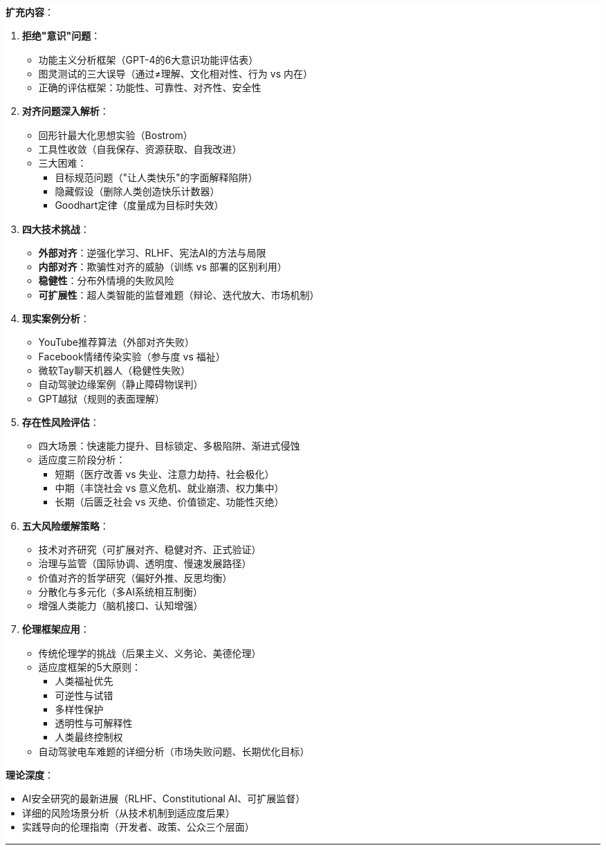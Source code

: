 **扩充内容**：
1. **拒绝"意识"问题**：
   - 功能主义分析框架（GPT-4的6大意识功能评估表）
   - 图灵测试的三大误导（通过≠理解、文化相对性、行为 vs 内在）
   - 正确的评估框架：功能性、可靠性、对齐性、安全性

2. **对齐问题深入解析**：
   - 回形针最大化思想实验（Bostrom）
   - 工具性收敛（自我保存、资源获取、自我改进）
   - 三大困难：
     - 目标规范问题（"让人类快乐"的字面解释陷阱）
     - 隐藏假设（删除人类创造快乐计数器）
     - Goodhart定律（度量成为目标时失效）

3. **四大技术挑战**：
   - **外部对齐**：逆强化学习、RLHF、宪法AI的方法与局限
   - **内部对齐**：欺骗性对齐的威胁（训练 vs 部署的区别利用）
   - **稳健性**：分布外情境的失败风险
   - **可扩展性**：超人类智能的监督难题（辩论、迭代放大、市场机制）

4. **现实案例分析**：
   - YouTube推荐算法（外部对齐失败）
   - Facebook情绪传染实验（参与度 vs 福祉）
   - 微软Tay聊天机器人（稳健性失败）
   - 自动驾驶边缘案例（静止障碍物误判）
   - GPT越狱（规则的表面理解）

5. **存在性风险评估**：
   - 四大场景：快速能力提升、目标锁定、多极陷阱、渐进式侵蚀
   - 适应度三阶段分析：
     - 短期（医疗改善 vs 失业、注意力劫持、社会极化）
     - 中期（丰饶社会 vs 意义危机、就业崩溃、权力集中）
     - 长期（后匮乏社会 vs 灭绝、价值锁定、功能性灭绝）

6. **五大风险缓解策略**：
   - 技术对齐研究（可扩展对齐、稳健对齐、正式验证）
   - 治理与监管（国际协调、透明度、慢速发展路径）
   - 价值对齐的哲学研究（偏好外推、反思均衡）
   - 分散化与多元化（多AI系统相互制衡）
   - 增强人类能力（脑机接口、认知增强）

7. **伦理框架应用**：
   - 传统伦理学的挑战（后果主义、义务论、美德伦理）
   - 适应度框架的5大原则：
     - 人类福祉优先
     - 可逆性与试错
     - 多样性保护
     - 透明性与可解释性
     - 人类最终控制权
   - 自动驾驶电车难题的详细分析（市场失败问题、长期优化目标）

**理论深度**：
- AI安全研究的最新进展（RLHF、Constitutional AI、可扩展监督）
- 详细的风险场景分析（从技术机制到适应度后果）
- 实践导向的伦理指南（开发者、政策、公众三个层面）

---